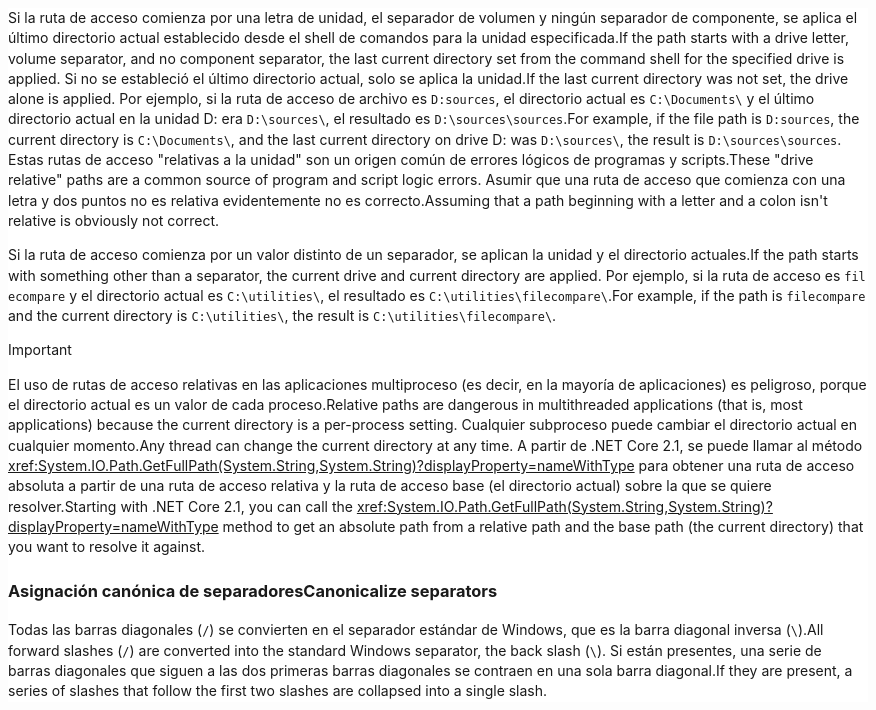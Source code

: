 <span data-ttu-id="c3902-208">Si la ruta de acceso comienza por una letra de unidad, el separador de volumen y ningún separador de componente, se aplica el último directorio actual establecido desde el shell de comandos para la unidad especificada.</span><span class="sxs-lookup"><span data-stu-id="c3902-208">If the path starts with a drive letter, volume separator, and no component separator, the last current directory set from the command shell for the specified drive is applied.</span></span> <span data-ttu-id="c3902-209">Si no se estableció el último directorio actual, solo se aplica la unidad.</span><span class="sxs-lookup"><span data-stu-id="c3902-209">If the last current directory was not set, the drive alone is applied.</span></span> <span data-ttu-id="c3902-210">Por ejemplo, si la ruta de acceso de archivo es `D:sources`, el directorio actual es `C:\Documents\` y el último directorio actual en la unidad D: era `D:\sources\`, el resultado es `D:\sources\sources`.</span><span class="sxs-lookup"><span data-stu-id="c3902-210">For example, if the file path is `D:sources`, the current directory is `C:\Documents\`, and the last current directory on drive D: was `D:\sources\`, the result is `D:\sources\sources`.</span></span> <span data-ttu-id="c3902-211">Estas rutas de acceso "relativas a la unidad" son un origen común de errores lógicos de programas y scripts.</span><span class="sxs-lookup"><span data-stu-id="c3902-211">These "drive relative" paths are a common source of program and script logic errors.</span></span> <span data-ttu-id="c3902-212">Asumir que una ruta de acceso que comienza con una letra y dos puntos no es relativa evidentemente no es correcto.</span><span class="sxs-lookup"><span data-stu-id="c3902-212">Assuming that a path beginning with a letter and a colon isn't relative is obviously not correct.</span></span>

<span data-ttu-id="c3902-213">Si la ruta de acceso comienza por un valor distinto de un separador, se aplican la unidad y el directorio actuales.</span><span class="sxs-lookup"><span data-stu-id="c3902-213">If the path starts with something other than a separator, the current drive and current directory are applied.</span></span> <span data-ttu-id="c3902-214">Por ejemplo, si la ruta de acceso es `filecompare` y el directorio actual es `C:\utilities\`, el resultado es `C:\utilities\filecompare\`.</span><span class="sxs-lookup"><span data-stu-id="c3902-214">For example, if the path is `filecompare` and the current directory is `C:\utilities\`, the result is `C:\utilities\filecompare\`.</span></span>

> [!IMPORTANT]
> <span data-ttu-id="c3902-215">El uso de rutas de acceso relativas en las aplicaciones multiproceso (es decir, en la mayoría de aplicaciones) es peligroso, porque el directorio actual es un valor de cada proceso.</span><span class="sxs-lookup"><span data-stu-id="c3902-215">Relative paths are dangerous in multithreaded applications (that is, most applications) because the current directory is a per-process setting.</span></span> <span data-ttu-id="c3902-216">Cualquier subproceso puede cambiar el directorio actual en cualquier momento.</span><span class="sxs-lookup"><span data-stu-id="c3902-216">Any thread can change the current directory at any time.</span></span> <span data-ttu-id="c3902-217">A partir de .NET Core 2.1, se puede llamar al método <xref:System.IO.Path.GetFullPath(System.String,System.String)?displayProperty=nameWithType> para obtener una ruta de acceso absoluta a partir de una ruta de acceso relativa y la ruta de acceso base (el directorio actual) sobre la que se quiere resolver.</span><span class="sxs-lookup"><span data-stu-id="c3902-217">Starting with .NET Core 2.1, you can call the <xref:System.IO.Path.GetFullPath(System.String,System.String)?displayProperty=nameWithType> method to get an absolute path from a relative path and the base path (the current directory) that you want to resolve it against.</span></span>

### <a name="canonicalize-separators"></a><span data-ttu-id="c3902-218">Asignación canónica de separadores</span><span class="sxs-lookup"><span data-stu-id="c3902-218">Canonicalize separators</span></span>

<span data-ttu-id="c3902-219">Todas las barras diagonales (`/`) se convierten en el separador estándar de Windows, que es la barra diagonal inversa (`\`).</span><span class="sxs-lookup"><span data-stu-id="c3902-219">All forward slashes (`/`) are converted into the standard Windows separator, the back slash (`\`).</span></span> <span data-ttu-id="c3902-220">Si están presentes, una serie de barras diagonales que siguen a las dos primeras barras diagonales se contraen en una sola barra diagonal.</span><span class="sxs-lookup"><span data-stu-id="c3902-220">If they are present, a series of slashes that follow the first two slashes are collapsed into a single slash.</span></span>
